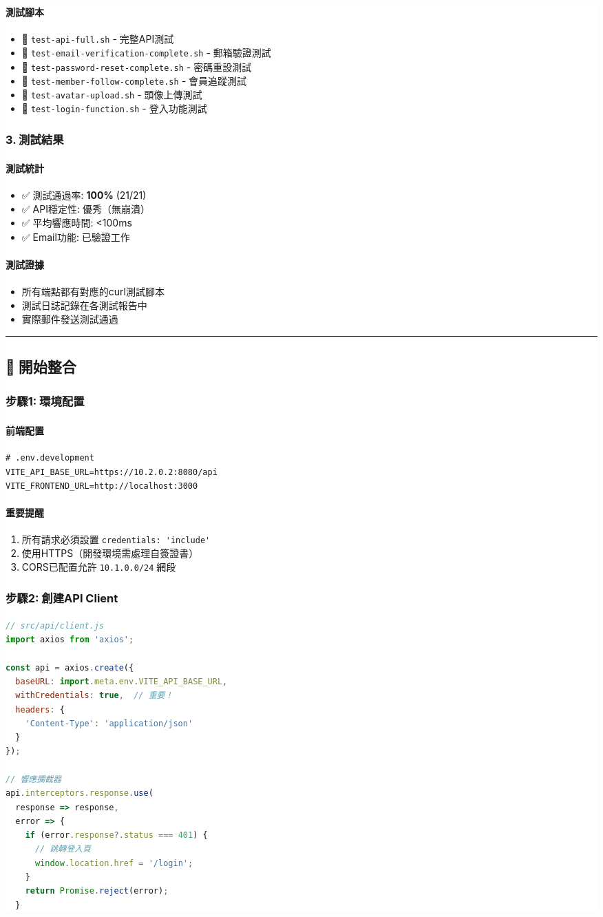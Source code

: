 #### 測試腳本
- 📜 `test-api-full.sh` - 完整API測試
- 📜 `test-email-verification-complete.sh` - 郵箱驗證測試
- 📜 `test-password-reset-complete.sh` - 密碼重設測試
- 📜 `test-member-follow-complete.sh` - 會員追蹤測試
- 📜 `test-avatar-upload.sh` - 頭像上傳測試
- 📜 `test-login-function.sh` - 登入功能測試

### 3. 測試結果

#### 測試統計
- ✅ 測試通過率: **100%** (21/21)
- ✅ API穩定性: 優秀（無崩潰）
- ✅ 平均響應時間: <100ms
- ✅ Email功能: 已驗證工作

#### 測試證據
- 所有端點都有對應的curl測試腳本
- 測試日誌記錄在各測試報告中
- 實際郵件發送測試通過

---

## 🚀 開始整合

### 步驟1: 環境配置

#### 前端配置
```env
# .env.development
VITE_API_BASE_URL=https://10.2.0.2:8080/api
VITE_FRONTEND_URL=http://localhost:3000
```

#### 重要提醒
1. 所有請求必須設置 `credentials: 'include'`
2. 使用HTTPS（開發環境需處理自簽證書）
3. CORS已配置允許 `10.1.0.0/24` 網段

### 步驟2: 創建API Client

```javascript
// src/api/client.js
import axios from 'axios';

const api = axios.create({
  baseURL: import.meta.env.VITE_API_BASE_URL,
  withCredentials: true,  // 重要！
  headers: {
    'Content-Type': 'application/json'
  }
});

// 響應攔截器
api.interceptors.response.use(
  response => response,
  error => {
    if (error.response?.status === 401) {
      // 跳轉登入頁
      window.location.href = '/login';
    }
    return Promise.reject(error);
  }
```